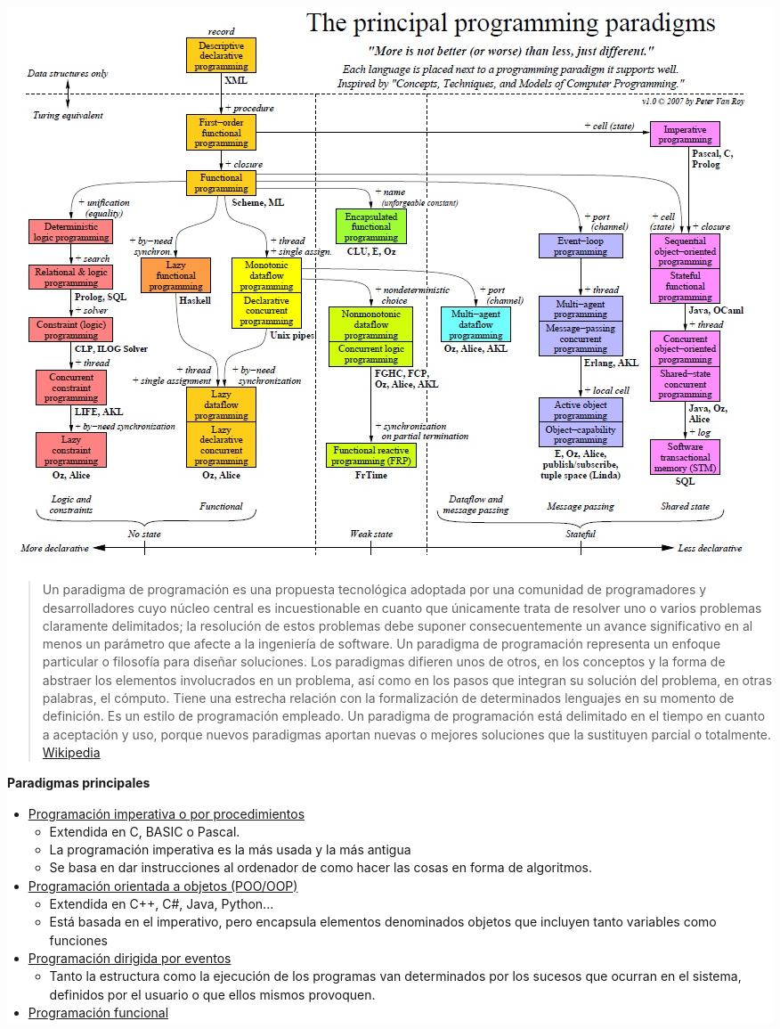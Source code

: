 ![img](../assets/clase3/31181863-03ca-4982-a879-05faf0da57ee.jpeg)

> Un paradigma de programación es una propuesta tecnológica adoptada por una comunidad de programadores y desarrolladores cuyo núcleo central es incuestionable en cuanto que únicamente trata de resolver uno o varios problemas claramente delimitados; la resolución de estos problemas debe suponer consecuentemente un avance significativo en al menos un parámetro que afecte a la ingeniería de software.
> Un paradigma de programación representa un enfoque particular o filosofía para diseñar soluciones. Los paradigmas difieren unos de otros, en los conceptos y la forma de abstraer los elementos involucrados en un problema, así como en los pasos que integran su solución del problema, en otras palabras, el cómputo.
> Tiene una estrecha relación con la formalización de determinados lenguajes en su momento de definición. Es un estilo de programación empleado.
> Un paradigma de programación está delimitado en el tiempo en cuanto a aceptación y uso, porque nuevos paradigmas aportan nuevas o mejores soluciones que la sustituyen parcial o totalmente.
> [Wikipedia](https://es.wikipedia.org/wiki/Paradigma_de_programaci%C3%B3n)

**Paradigmas principales**
- [Programación imperativa o por procedimientos](https://es.wikipedia.org/wiki/Programaci%C3%B3n_imperativa) 
	- Extendida en C, BASIC o Pascal.
	- La programación imperativa es la más usada y la más antigua
	- Se basa en dar instrucciones al ordenador de como hacer las cosas en forma de algoritmos.
- [Programación orientada a objetos (POO/OOP)](https://es.wikipedia.org/wiki/Programaci%C3%B3n_orientada_a_objetos)
	- Extendida en C++, C#, Java, Python... 
	- Está basada en el imperativo, pero encapsula elementos denominados objetos que incluyen tanto variables como funciones
- [Programación dirigida por eventos](https://es.wikipedia.org/wiki/Programaci%C3%B3n_dirigida_por_eventos)
	- Tanto la estructura como la ejecución de los programas van determinados por los sucesos que ocurran en el sistema, definidos por el usuario o que ellos mismos provoquen.
- [Programación funcional](https://es.wikipedia.org/wiki/Programaci%C3%B3n_funcional)